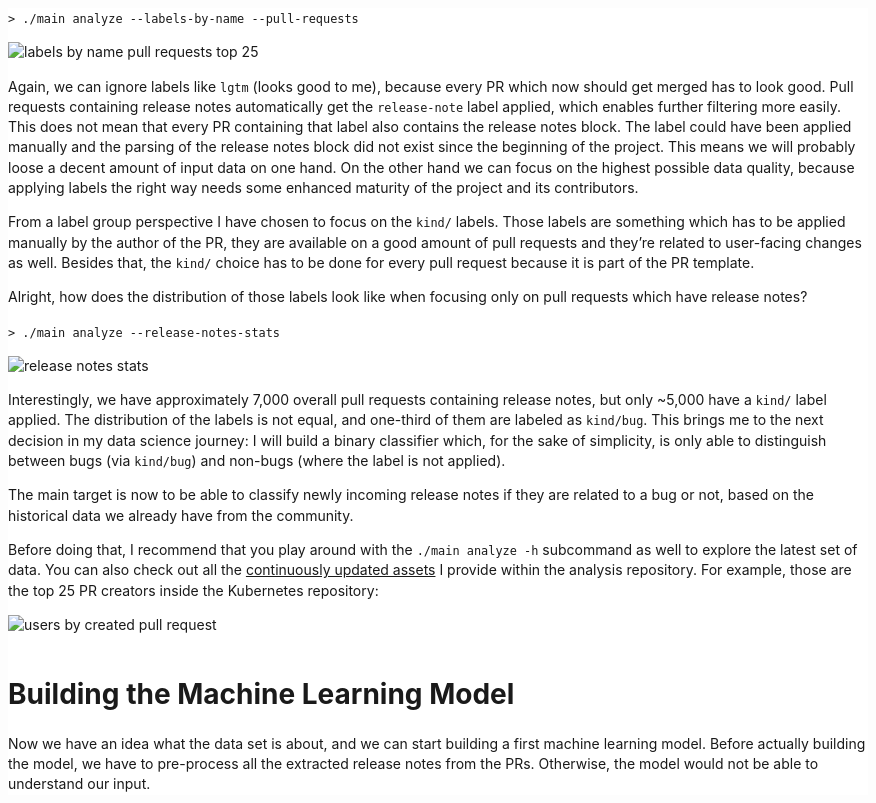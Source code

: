 ```
> ./main analyze --labels-by-name --pull-requests
```

![labels by name pull requests top 25](/images/blog/2020-05-28-my-exciting-journey-into-kubernetes-history/labels-by-name-pull-requests-top-25.svg)

Again, we can ignore labels like `lgtm` (looks good to me), because every PR
which now should get merged has to look good. Pull requests containing release
notes automatically get the `release-note` label applied, which enables further
filtering more easily. This does not mean that every PR containing that label
also contains the release notes block. The label could have been applied
manually and the parsing of the release notes block did not exist since the
beginning of the project. This means we will probably loose a decent amount of
input data on one hand. On the other hand we can focus on the highest possible
data quality, because applying labels the right way needs some enhanced maturity
of the project and its contributors.

From a label group perspective I have chosen to focus on the `kind/` labels.
Those labels are something which has to be applied manually by the author of the
PR, they are available on a good amount of pull requests and they’re related to
user-facing changes as well. Besides that, the `kind/` choice has to be done for
every pull request because it is part of the PR template.

Alright, how does the distribution of those labels look like when focusing only
on pull requests which have release notes?

```
> ./main analyze --release-notes-stats
```

![release notes stats](/images/blog/2020-05-28-my-exciting-journey-into-kubernetes-history/release-notes-stats.svg)

Interestingly, we have approximately 7,000 overall pull requests containing
release notes, but only ~5,000 have a `kind/` label applied. The distribution of
the labels is not equal, and one-third of them are labeled as `kind/bug`. This
brings me to the next decision in my data science journey: I will build a binary
classifier which, for the sake of simplicity, is only able to distinguish between
bugs (via `kind/bug`) and non-bugs (where the label is not applied).

The main target is now to be able to classify newly incoming release notes if
they are related to a bug or not, based on the historical data we already have
from the community.

Before doing that, I recommend that you play around with the `./main analyze -h`
subcommand as well to explore the latest set of data. You can also check out all
the [continuously updated assets][57] I provide within the analysis repository.
For example, those are the top 25 PR creators inside the Kubernetes repository:

![users by created pull request](/images/blog/2020-05-28-my-exciting-journey-into-kubernetes-history/users-by-created-pull-requests-top-25.svg)

[57]: https://github.com/kubernetes-analysis/kubernetes-analysis/tree/master/assets

# Building the Machine Learning Model

Now we have an idea what the data set is about, and we can start building a first
machine learning model. Before actually building the model, we have to
pre-process all the extracted release notes from the PRs. Otherwise, the model
would not be able to understand our input.


[0]: https://github.com/kubernetes/sig-release
[1]: https://twitter.com/saschagrunert
[10]: https://kubernetes.io
[11]: https://github.com/kubernetes/kubernetes
[12]: https://www.kubeflow.org
[13]: https://github.com/kubernetes/test-infra/tree/master/prow
[14]: https://github.com/kubernetes-analysis/kubernetes-analysis
[20]: https://developer.github.com/v3/issues
[21]: https://en.wikipedia.org/wiki/Representational_state_transfer
[22]: https://developer.github.com/apps/building-github-apps/understanding-rate-limits-for-github-apps/
[23]: https://en.wikipedia.org/wiki/JSON
[24]: https://linux.die.net/man/1/xz
[25]: https://github.com/kubernetes-analysis/kubernetes-analysis/blob/master/data/api.tar.xz
[30]: https://github.com/kubernetes-analysis/kubernetes-analysis/blob/master/main
[31]: https://github.com/kubernetes-analysis/kubernetes-analysis/blob/master/.update
[32]: https://github.com/jbeda
[33]: https://github.com/kubernetes/kubernetes/issues/1
[40]: https://matplotlib.org
[41]: https://github.com/fejta-bot
[50]: https://github.com/kubernetes-analysis/kubernetes-analysis/blob/master/src/issue.py
[51]: https://github.com/kubernetes-analysis/kubernetes-analysis/blob/master/src/pull_request.py
[58]: https://docs.python.org/3/library/pickle.html
[52]: https://github.com/kubernetes/release#tools
[53]: https://github.com/kubernetes/kubernetes/tree/master/CHANGELOG
[54]: https://relnotes.k8s.io
[55]: https://github.com/kubernetes/kubernetes/tree/master/.github/ISSUE_TEMPLATE
[56]: https://github.com/kubernetes/kubernetes/blob/master/.github/PULL_REQUEST_TEMPLATE.md
[60]: https://scikit-learn.org/stable/modules/generated/sklearn.feature_extraction.text.TfidfVectorizer.html
[61]: https://en.wikipedia.org/wiki/Bag-of-words_model
[62]: https://scikit-learn.org/stable/modules/generated/sklearn.feature_selection.SelectKBest.html
[63]: https://en.wikipedia.org/wiki/Tf%e2%80%93idf
[64]: https://github.com/kubernetes-analysis/kubernetes-analysis/blob/f419ff4a3462bafc0cb067aa6973dc7280409699/src/nlp.py#L193-L235
[70]: https://www.tensorflow.org/api_docs/python/tf/keras
[71]: https://github.com/kubernetes-analysis/kubernetes-analysis/blob/f419ff4a3462bafc0cb067aa6973dc7280409699/src/nlp.py#L95-L100
[80]: https://github.com/kubernetes-analysis/kubernetes-analysis/blob/f419ff4a3462bafc0cb067aa6973dc7280409699/src/nlp.py#L91-L170
[81]: https://en.wikipedia.org/wiki/Confusion_matrix
[90]: https://www.kubeflow.org/docs/pipelines/overview/pipelines-overview
[91]: https://github.com/kubernetes-analysis/kubernetes-analysis/blob/master/Dockerfile-deploy
[92]: https://www.kubeflow.org/docs/components/serving/kfserving
[93]: https://github.com/kubernetes-analysis/kubernetes-analysis/blob/master/src/kfserver.py
[94]: https://istio.io
[95]: https://knative.dev/docs/serving
[96]: https://github.com/kubernetes-analysis/kubernetes-analysis/blob/f419ff4a3462bafc0cb067aa6973dc7280409699/src/rollout.py#L30-L51
[100]: https://github.com/kubernetes/test-infra/tree/master/prow
[101]: https://github.com/kubernetes-analysis/kubernetes-analysis/blob/f419ff4a3462bafc0cb067aa6973dc7280409699/ci/config.yaml#L45-L61
[110]: https://github.com/kubernetes-analysis/kubernetes-analysis/tree/master/pkg
[111]: https://github.com/kubernetes-analysis/kubernetes-analysis/issues/new?&template=release-notes-test.md
[120]: https://www.kubeflow.org/docs/components/hyperparameter-tuning/hyperparameter